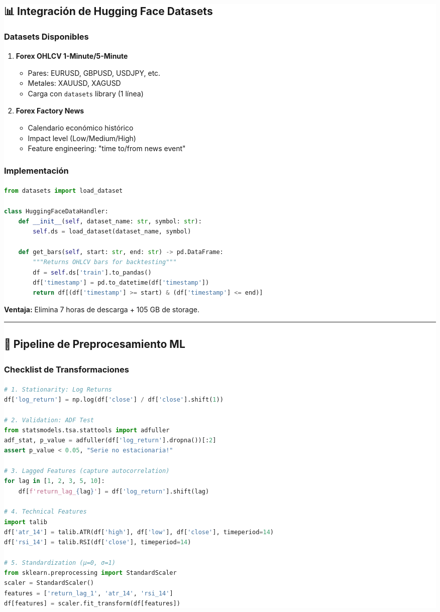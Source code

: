 ## 📊 Integración de Hugging Face Datasets

### Datasets Disponibles

1. **Forex OHLCV 1-Minute/5-Minute**
   - Pares: EURUSD, GBPUSD, USDJPY, etc.
   - Metales: XAUUSD, XAGUSD
   - Carga con `datasets` library (1 línea)

2. **Forex Factory News**
   - Calendario económico histórico
   - Impact level (Low/Medium/High)
   - Feature engineering: "time to/from news event"

### Implementación

```python
from datasets import load_dataset

class HuggingFaceDataHandler:
    def __init__(self, dataset_name: str, symbol: str):
        self.ds = load_dataset(dataset_name, symbol)
        
    def get_bars(self, start: str, end: str) -> pd.DataFrame:
        """Returns OHLCV bars for backtesting"""
        df = self.ds['train'].to_pandas()
        df['timestamp'] = pd.to_datetime(df['timestamp'])
        return df[(df['timestamp'] >= start) & (df['timestamp'] <= end)]
```

**Ventaja:** Elimina 7 horas de descarga + 105 GB de storage.

---

## 🧠 Pipeline de Preprocesamiento ML

### Checklist de Transformaciones

```python
# 1. Stationarity: Log Returns
df['log_return'] = np.log(df['close'] / df['close'].shift(1))

# 2. Validation: ADF Test
from statsmodels.tsa.stattools import adfuller
adf_stat, p_value = adfuller(df['log_return'].dropna())[:2]
assert p_value < 0.05, "Serie no estacionaria!"

# 3. Lagged Features (capture autocorrelation)
for lag in [1, 2, 3, 5, 10]:
    df[f'return_lag_{lag}'] = df['log_return'].shift(lag)

# 4. Technical Features
import talib
df['atr_14'] = talib.ATR(df['high'], df['low'], df['close'], timeperiod=14)
df['rsi_14'] = talib.RSI(df['close'], timeperiod=14)

# 5. Standardization (μ=0, σ=1)
from sklearn.preprocessing import StandardScaler
scaler = StandardScaler()
features = ['return_lag_1', 'atr_14', 'rsi_14']
df[features] = scaler.fit_transform(df[features])
```
